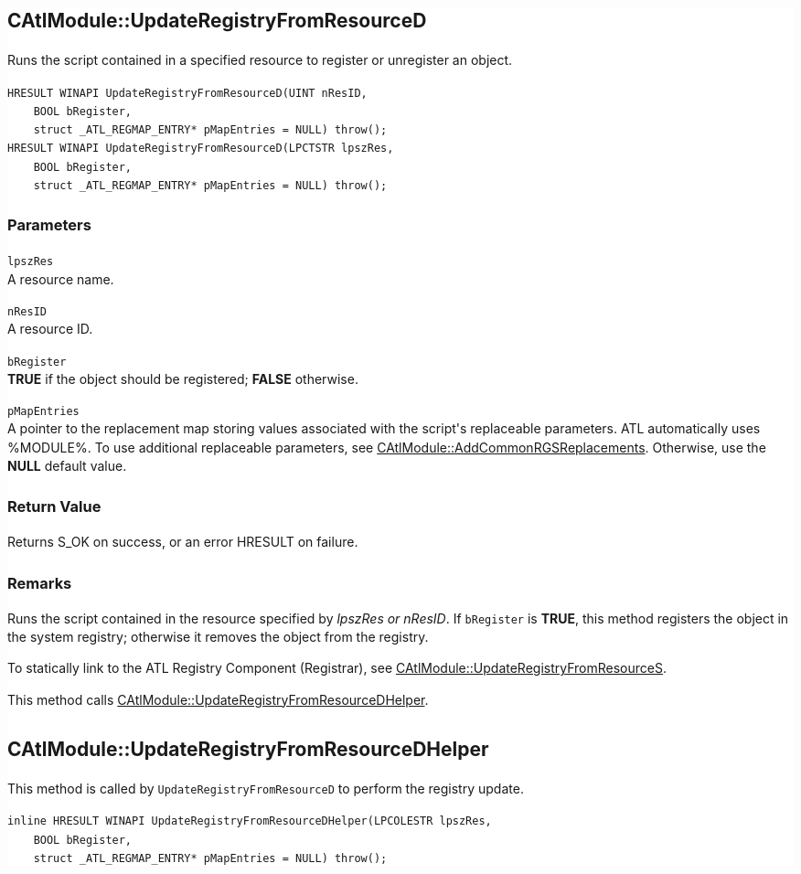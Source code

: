 ##  <a name="catlmodule__updateregistryfromresourced"></a>  CAtlModule::UpdateRegistryFromResourceD  
 Runs the script contained in a specified resource to register or unregister an object.  
  
```
HRESULT WINAPI UpdateRegistryFromResourceD(UINT nResID,
    BOOL bRegister,
    struct _ATL_REGMAP_ENTRY* pMapEntries = NULL) throw();
HRESULT WINAPI UpdateRegistryFromResourceD(LPCTSTR lpszRes,
    BOOL bRegister,
    struct _ATL_REGMAP_ENTRY* pMapEntries = NULL) throw();
```  
  
### Parameters  
 `lpszRes`  
 A resource name.  
  
 `nResID`  
 A resource ID.  
  
 `bRegister`  
 **TRUE** if the object should be registered; **FALSE** otherwise.  
  
 `pMapEntries`  
 A pointer to the replacement map storing values associated with the script's replaceable parameters. ATL automatically uses %MODULE%. To use additional replaceable parameters, see [CAtlModule::AddCommonRGSReplacements](#catlmodule__addcommonrgsreplacements). Otherwise, use the **NULL** default value.  
  
### Return Value  
 Returns S_OK on success, or an error HRESULT on failure.  
  
### Remarks  
 Runs the script contained in the resource specified by *lpszRes or nResID*. If `bRegister` is **TRUE**, this method registers the object in the system registry; otherwise it removes the object from the registry.  
  
 To statically link to the ATL Registry Component (Registrar), see [CAtlModule::UpdateRegistryFromResourceS](#catlmodule__updateregistryfromresources).  
  
 This method calls [CAtlModule::UpdateRegistryFromResourceDHelper](#catlmodule__updateregistryfromresourcedhelper).  
  
##  <a name="catlmodule__updateregistryfromresourcedhelper"></a>  CAtlModule::UpdateRegistryFromResourceDHelper  
 This method is called by `UpdateRegistryFromResourceD` to perform the registry update.  
  
```
inline HRESULT WINAPI UpdateRegistryFromResourceDHelper(LPCOLESTR lpszRes,
    BOOL bRegister,
    struct _ATL_REGMAP_ENTRY* pMapEntries = NULL) throw();
```  
  